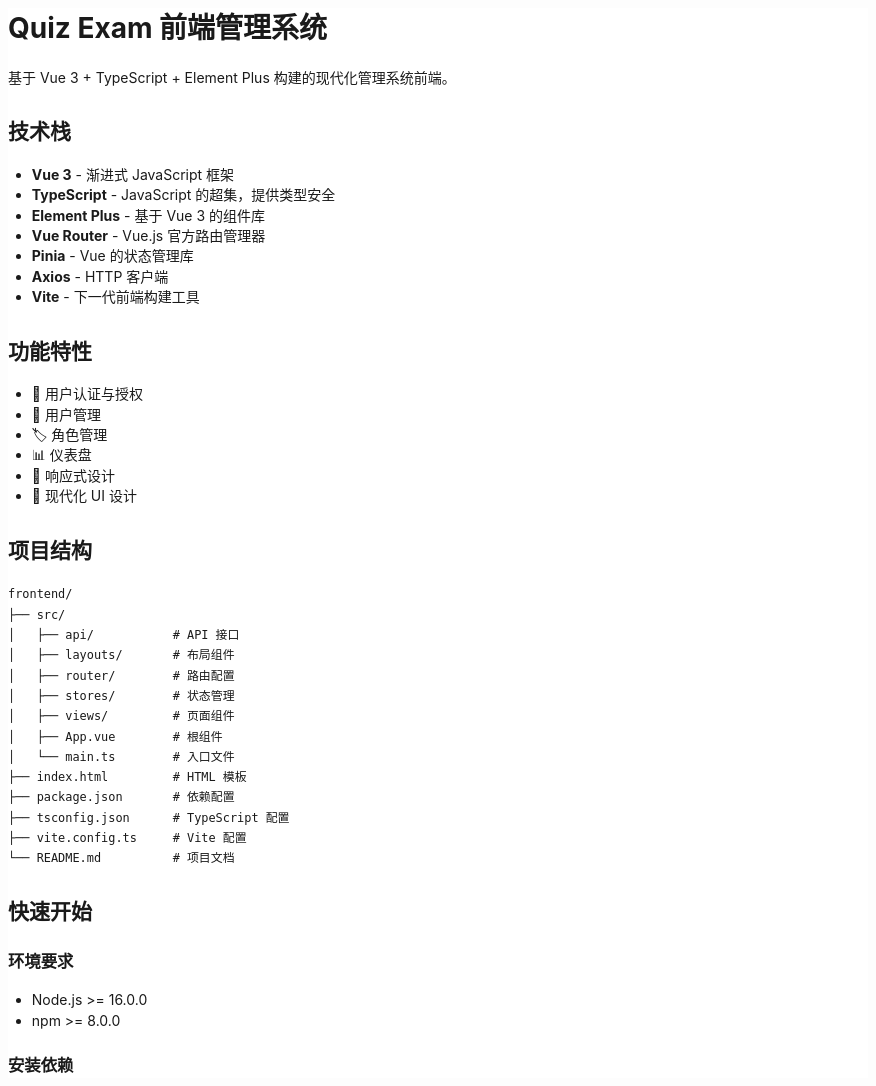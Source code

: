 # Quiz Exam 前端管理系统

基于 Vue 3 + TypeScript + Element Plus 构建的现代化管理系统前端。

## 技术栈

- **Vue 3** - 渐进式 JavaScript 框架
- **TypeScript** - JavaScript 的超集，提供类型安全
- **Element Plus** - 基于 Vue 3 的组件库
- **Vue Router** - Vue.js 官方路由管理器
- **Pinia** - Vue 的状态管理库
- **Axios** - HTTP 客户端
- **Vite** - 下一代前端构建工具

## 功能特性

- 🔐 用户认证与授权
- 👥 用户管理
- 🏷️ 角色管理
- 📊 仪表盘
- 📱 响应式设计
- 🎨 现代化 UI 设计

## 项目结构

```
frontend/
├── src/
│   ├── api/           # API 接口
│   ├── layouts/       # 布局组件
│   ├── router/        # 路由配置
│   ├── stores/        # 状态管理
│   ├── views/         # 页面组件
│   ├── App.vue        # 根组件
│   └── main.ts        # 入口文件
├── index.html         # HTML 模板
├── package.json       # 依赖配置
├── tsconfig.json      # TypeScript 配置
├── vite.config.ts     # Vite 配置
└── README.md          # 项目文档
```

## 快速开始

### 环境要求

- Node.js >= 16.0.0
- npm >= 8.0.0

### 安装依赖
